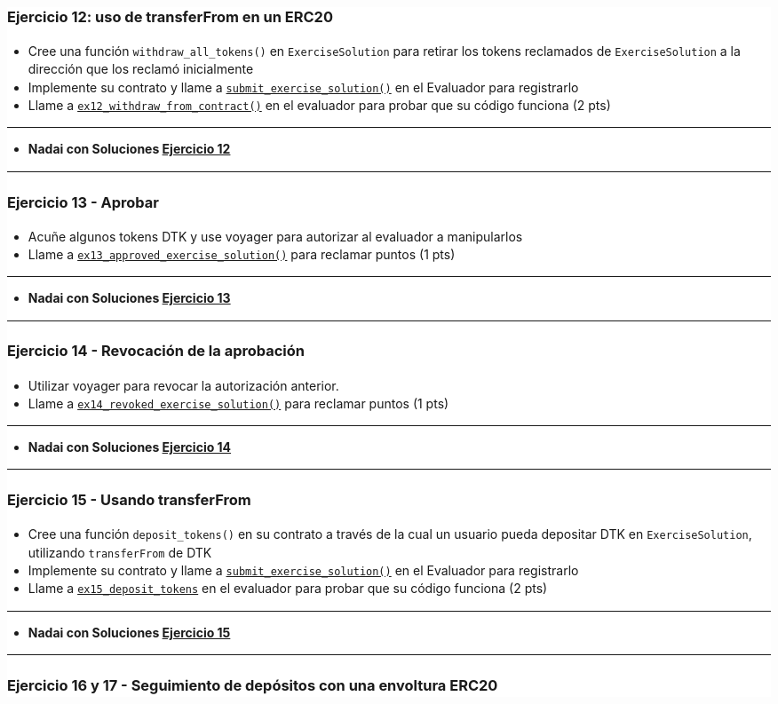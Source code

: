 ### Ejercicio 12: uso de transferFrom en un ERC20

- Cree una función `withdraw_all_tokens()` en `ExerciseSolution` para retirar los tokens reclamados de `ExerciseSolution` a la dirección que los reclamó inicialmente
- Implemente su contrato y llame a [`submit_exercise_solution()`](https://github.com/starknet-edu/starknet-erc20/blob/main/contracts/Evaluator.cairo#L754) en el Evaluador para registrarlo
- Llame a [`ex12_withdraw_from_contract()`](https://github.com/starknet-edu/starknet-erc20/blob/main/contracts/Evaluator.cairo#L431) en el evaluador para probar que su código funciona (2 pts)

----------
- **Nadai con Soluciones [Ejercicio 12](https://github.com/Nadai2010/Nadai-Cairo-ERC20-Starknet-Edu/blob/master/contracts/Soluci%C3%B3n/ERC20ex01.md)**
--------------

### Ejercicio 13 - Aprobar

- Acuñe algunos tokens DTK y use voyager para autorizar al evaluador a manipularlos
- Llame a [`ex13_approved_exercise_solution()`](https://github.com/starknet-edu/starknet-erc20/blob/main/contracts/Evaluator.cairo#L491) para reclamar puntos (1 pts)

----------
- **Nadai con Soluciones [Ejercicio 13](https://github.com/Nadai2010/Nadai-Cairo-ERC20-Starknet-Edu/blob/master/contracts/Soluci%C3%B3n/ERC20ex01.md)**
--------------

### Ejercicio 14 - Revocación de la aprobación

- Utilizar voyager para revocar la autorización anterior.
- Llame a [`ex14_revoked_exercise_solution()`](https://github.com/starknet-edu/starknet-erc20/blob/main/contracts/Evaluator.cairo#L512) para reclamar puntos (1 pts)

----------
- **Nadai con Soluciones [Ejercicio 14](https://github.com/Nadai2010/Nadai-Cairo-ERC20-Starknet-Edu/blob/master/contracts/Soluci%C3%B3n/ERC20ex01.md)**
--------------

### Ejercicio 15 - Usando transferFrom

- Cree una función `deposit_tokens()` en su contrato a través de la cual un usuario pueda depositar DTK en `ExerciseSolution`, utilizando `transferFrom` de DTK
- Implemente su contrato y llame a [`submit_exercise_solution()`](https://github.com/starknet-edu/starknet-erc20/blob/main/contracts/Evaluator.cairo#L754) en el Evaluador para registrarlo
- Llame a [`ex15_deposit_tokens`](https://github.com/starknet-edu/starknet-erc20/blob/main/contracts/Evaluator.cairo#L533) en el evaluador para probar que su código funciona (2 pts)

----------
- **Nadai con Soluciones [Ejercicio 15](https://github.com/Nadai2010/Nadai-Cairo-ERC20-Starknet-Edu/blob/master/contracts/Soluci%C3%B3n/ERC20ex01.md)**
--------------

### Ejercicio 16 y 17 - Seguimiento de depósitos con una envoltura ERC20
